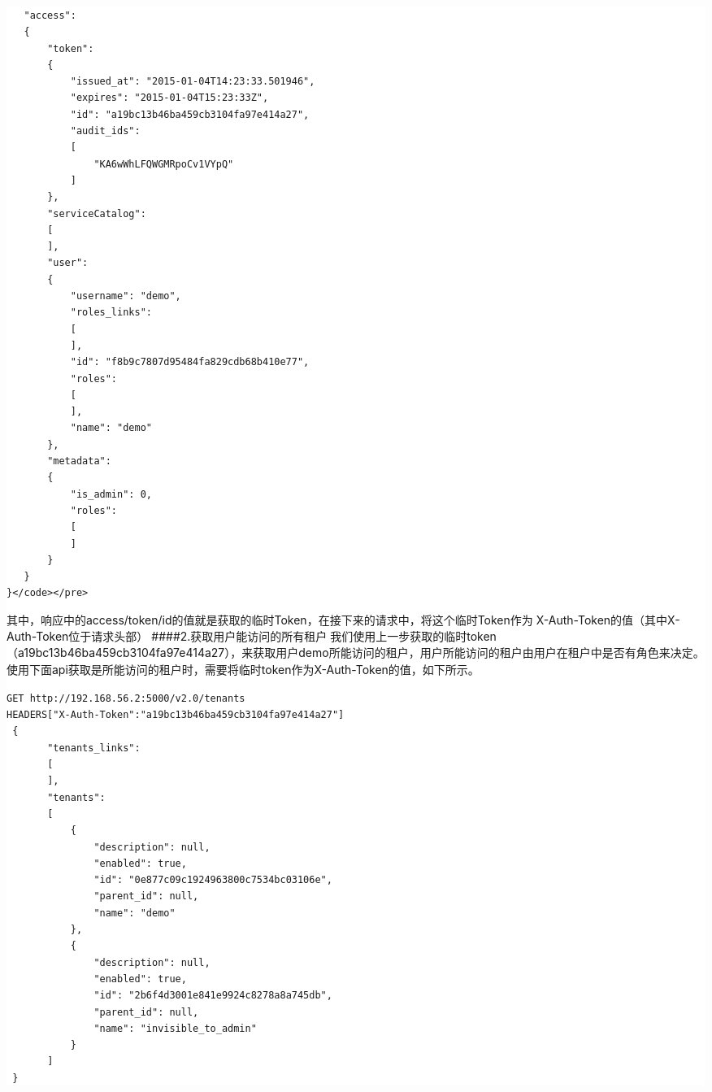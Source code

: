        "access":
       {
           "token":
           {
               "issued_at": "2015-01-04T14:23:33.501946",
               "expires": "2015-01-04T15:23:33Z",
               "id": "a19bc13b46ba459cb3104fa97e414a27",
               "audit_ids":
               [
                   "KA6wWhLFQWGMRpoCv1VYpQ"
               ]
           },
           "serviceCatalog":
           [
           ],
           "user":
           {
               "username": "demo",
               "roles_links":
               [
               ],
               "id": "f8b9c7807d95484fa829cdb68b410e77",
               "roles":
               [
               ],
               "name": "demo"
           },
           "metadata":
           {
               "is_admin": 0,
               "roles":
               [
               ]
           }
       }
    }</code></pre>
其中，响应中的access/token/id的值就是获取的临时Token，在接下来的请求中，将这个临时Token作为 X-Auth-Token的值（其中X-Auth-Token位于请求头部）
####2.获取用户能访问的所有租户
我们使用上一步获取的临时token（a19bc13b46ba459cb3104fa97e414a27），来获取用户demo所能访问的租户，用户所能访问的租户由用户在租户中是否有角色来决定。使用下面api获取是所能访问的租户时，需要将临时token作为X-Auth-Token的值，如下所示。
<pre><code>GET http://192.168.56.2:5000/v2.0/tenants
HEADERS["X-Auth-Token":"a19bc13b46ba459cb3104fa97e414a27"]
 {
       "tenants_links":
       [
       ],
       "tenants":
       [
           {
               "description": null,
               "enabled": true,
               "id": "0e877c09c1924963800c7534bc03106e",
               "parent_id": null,
               "name": "demo"
           },
           {
               "description": null,
               "enabled": true,
               "id": "2b6f4d3001e841e9924c8278a8a745db",
               "parent_id": null,
               "name": "invisible_to_admin"
           }
       ]
 }</code></pre>